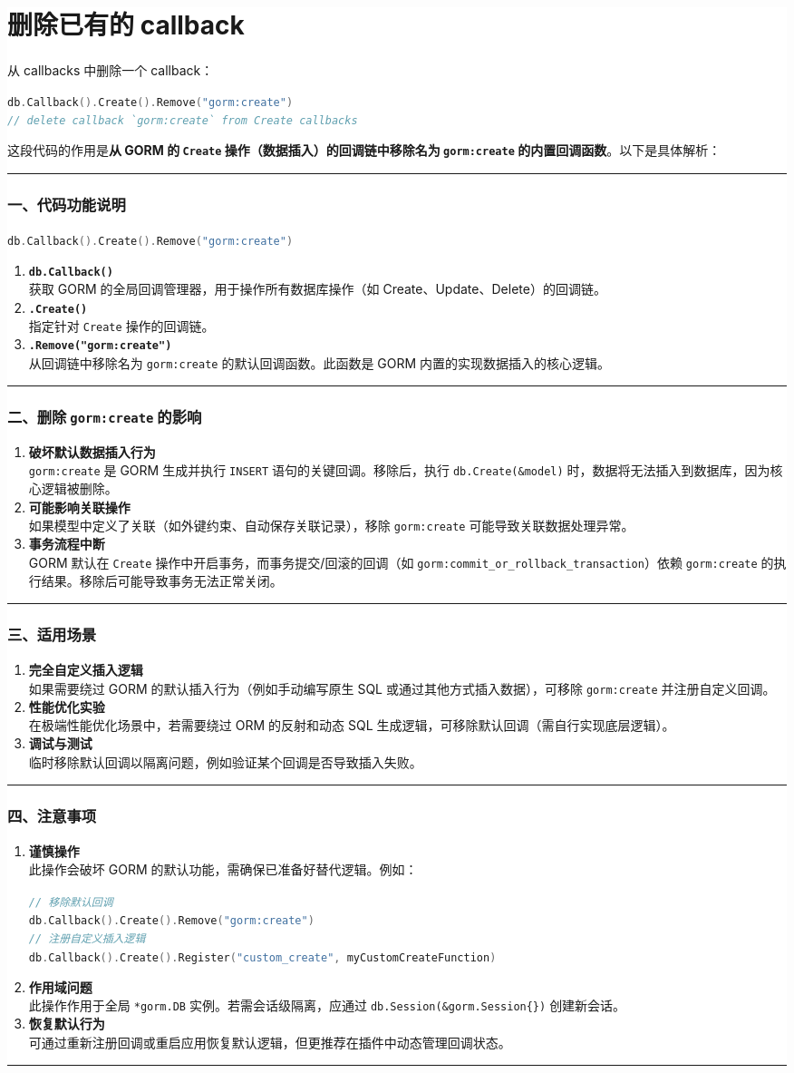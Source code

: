 
# 删除已有的 callback

从 callbacks 中删除一个 callback：

```go
db.Callback().Create().Remove("gorm:create")
// delete callback `gorm:create` from Create callbacks
```

这段代码的作用是**从 GORM 的 `Create` 操作（数据插入）的回调链中移除名为 `gorm:create` 的内置回调函数**。以下是具体解析：

---

### 一、代码功能说明
```go
db.Callback().Create().Remove("gorm:create")
```
1. **`db.Callback()`**  
   获取 GORM 的全局回调管理器，用于操作所有数据库操作（如 Create、Update、Delete）的回调链。
2. **`.Create()`**  
   指定针对 `Create` 操作的回调链。
3. **`.Remove("gorm:create")`**  
   从回调链中移除名为 `gorm:create` 的默认回调函数。此函数是 GORM 内置的实现数据插入的核心逻辑。

---

### 二、删除 `gorm:create` 的影响
1. **破坏默认数据插入行为**  
   `gorm:create` 是 GORM 生成并执行 `INSERT` 语句的关键回调。移除后，执行 `db.Create(&model)` 时，数据将无法插入到数据库，因为核心逻辑被删除。
2. **可能影响关联操作**  
   如果模型中定义了关联（如外键约束、自动保存关联记录），移除 `gorm:create` 可能导致关联数据处理异常。
3. **事务流程中断**  
   GORM 默认在 `Create` 操作中开启事务，而事务提交/回滚的回调（如 `gorm:commit_or_rollback_transaction`）依赖 `gorm:create` 的执行结果。移除后可能导致事务无法正常关闭。

---

### 三、适用场景
1. **完全自定义插入逻辑**  
   如果需要绕过 GORM 的默认插入行为（例如手动编写原生 SQL 或通过其他方式插入数据），可移除 `gorm:create` 并注册自定义回调。
2. **性能优化实验**  
   在极端性能优化场景中，若需要绕过 ORM 的反射和动态 SQL 生成逻辑，可移除默认回调（需自行实现底层逻辑）。
3. **调试与测试**  
   临时移除默认回调以隔离问题，例如验证某个回调是否导致插入失败。

---

### 四、注意事项
1. **谨慎操作**  
   此操作会破坏 GORM 的默认功能，需确保已准备好替代逻辑。例如：
   ```go
   // 移除默认回调
   db.Callback().Create().Remove("gorm:create")
   // 注册自定义插入逻辑
   db.Callback().Create().Register("custom_create", myCustomCreateFunction)
   ```
2. **作用域问题**  
   此操作作用于全局 `*gorm.DB` 实例。若需会话级隔离，应通过 `db.Session(&gorm.Session{})` 创建新会话。
3. **恢复默认行为**  
   可通过重新注册回调或重启应用恢复默认逻辑，但更推荐在插件中动态管理回调状态。

---
